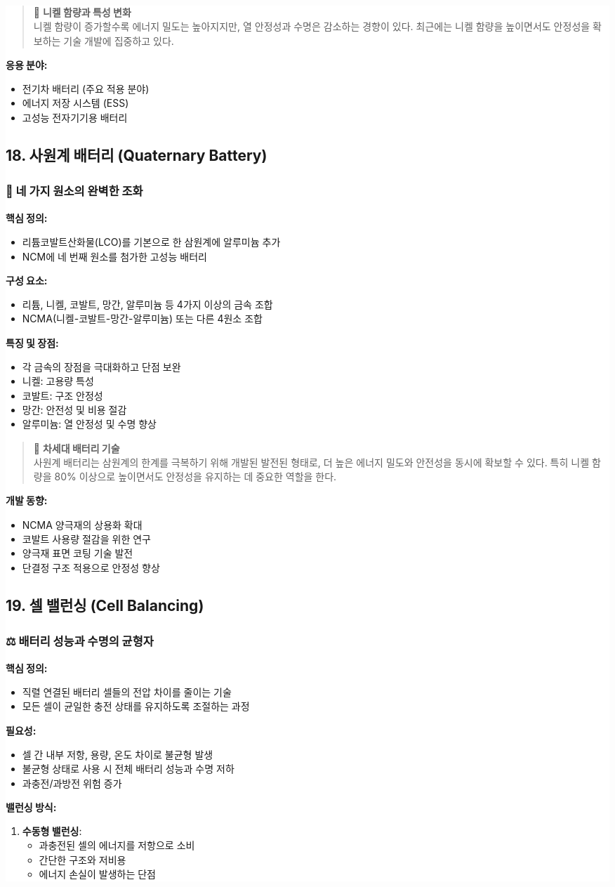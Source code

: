 > 🔬 **니켈 함량과 특성 변화**  
> 니켈 함량이 증가할수록 에너지 밀도는 높아지지만, 열 안정성과 수명은 감소하는 경향이 있다. 최근에는 니켈 함량을 높이면서도 안정성을 확보하는 기술 개발에 집중하고 있다.

**응용 분야:**
- 전기차 배터리 (주요 적용 분야)
- 에너지 저장 시스템 (ESS)
- 고성능 전자기기용 배터리

## 18. 사원계 배터리 (Quaternary Battery)

### 🧪 네 가지 원소의 완벽한 조화

**핵심 정의:**
- 리튬코발트산화물(LCO)를 기본으로 한 삼원계에 알루미늄 추가
- NCM에 네 번째 원소를 첨가한 고성능 배터리

**구성 요소:**
- 리튬, 니켈, 코발트, 망간, 알루미늄 등 4가지 이상의 금속 조합
- NCMA(니켈-코발트-망간-알루미늄) 또는 다른 4원소 조합

**특징 및 장점:**
- 각 금속의 장점을 극대화하고 단점 보완
- 니켈: 고용량 특성
- 코발트: 구조 안정성
- 망간: 안전성 및 비용 절감
- 알루미늄: 열 안정성 및 수명 향상

> 🚀 **차세대 배터리 기술**  
> 사원계 배터리는 삼원계의 한계를 극복하기 위해 개발된 발전된 형태로, 더 높은 에너지 밀도와 안전성을 동시에 확보할 수 있다. 특히 니켈 함량을 80% 이상으로 높이면서도 안정성을 유지하는 데 중요한 역할을 한다.

**개발 동향:**
- NCMA 양극재의 상용화 확대
- 코발트 사용량 절감을 위한 연구
- 양극재 표면 코팅 기술 발전
- 단결정 구조 적용으로 안정성 향상

## 19. 셀 밸런싱 (Cell Balancing)

### ⚖️ 배터리 성능과 수명의 균형자

**핵심 정의:**
- 직렬 연결된 배터리 셀들의 전압 차이를 줄이는 기술
- 모든 셀이 균일한 충전 상태를 유지하도록 조절하는 과정

**필요성:**
- 셀 간 내부 저항, 용량, 온도 차이로 불균형 발생
- 불균형 상태로 사용 시 전체 배터리 성능과 수명 저하
- 과충전/과방전 위험 증가

**밸런싱 방식:**
1. **수동형 밸런싱**:
   - 과충전된 셀의 에너지를 저항으로 소비
   - 간단한 구조와 저비용
   - 에너지 손실이 발생하는 단점
